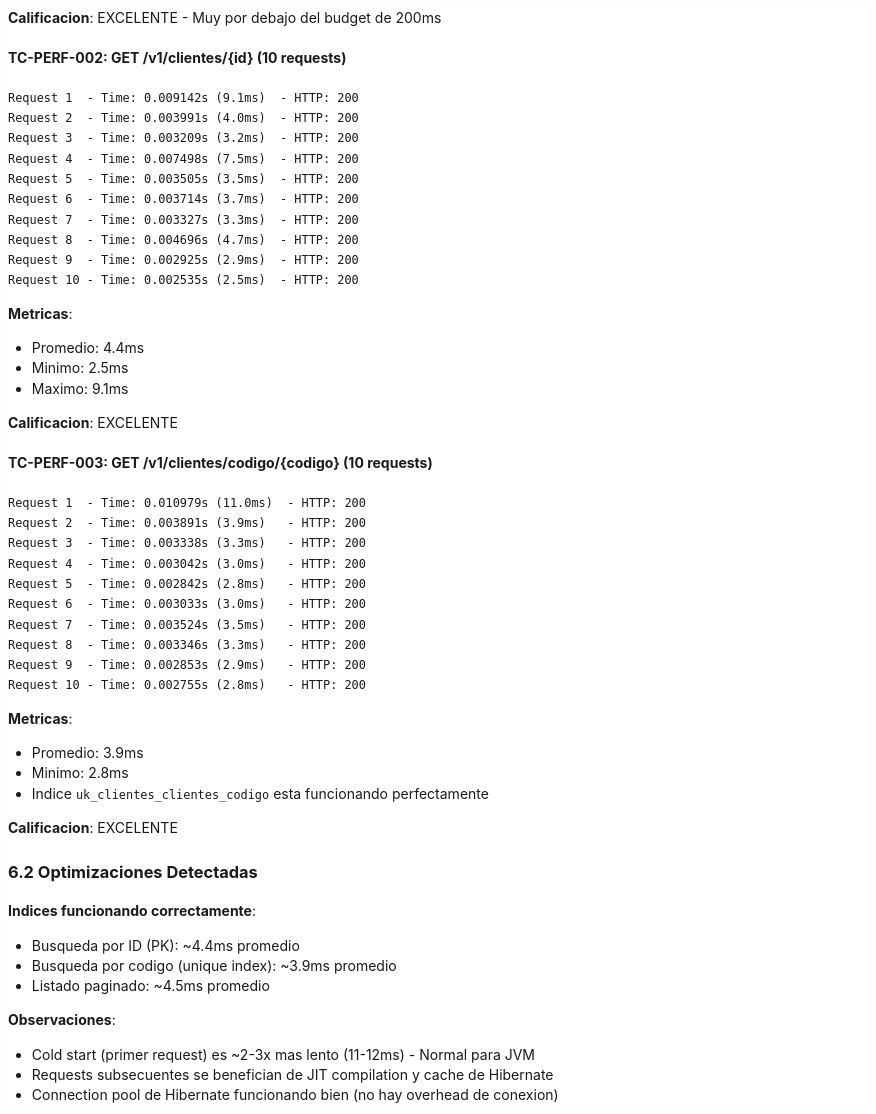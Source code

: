 **Calificacion**: EXCELENTE - Muy por debajo del budget de 200ms

#### TC-PERF-002: GET /v1/clientes/{id} (10 requests)

```
Request 1  - Time: 0.009142s (9.1ms)  - HTTP: 200
Request 2  - Time: 0.003991s (4.0ms)  - HTTP: 200
Request 3  - Time: 0.003209s (3.2ms)  - HTTP: 200
Request 4  - Time: 0.007498s (7.5ms)  - HTTP: 200
Request 5  - Time: 0.003505s (3.5ms)  - HTTP: 200
Request 6  - Time: 0.003714s (3.7ms)  - HTTP: 200
Request 7  - Time: 0.003327s (3.3ms)  - HTTP: 200
Request 8  - Time: 0.004696s (4.7ms)  - HTTP: 200
Request 9  - Time: 0.002925s (2.9ms)  - HTTP: 200
Request 10 - Time: 0.002535s (2.5ms)  - HTTP: 200
```

**Metricas**:
- Promedio: 4.4ms
- Minimo: 2.5ms
- Maximo: 9.1ms

**Calificacion**: EXCELENTE

#### TC-PERF-003: GET /v1/clientes/codigo/{codigo} (10 requests)

```
Request 1  - Time: 0.010979s (11.0ms)  - HTTP: 200
Request 2  - Time: 0.003891s (3.9ms)   - HTTP: 200
Request 3  - Time: 0.003338s (3.3ms)   - HTTP: 200
Request 4  - Time: 0.003042s (3.0ms)   - HTTP: 200
Request 5  - Time: 0.002842s (2.8ms)   - HTTP: 200
Request 6  - Time: 0.003033s (3.0ms)   - HTTP: 200
Request 7  - Time: 0.003524s (3.5ms)   - HTTP: 200
Request 8  - Time: 0.003346s (3.3ms)   - HTTP: 200
Request 9  - Time: 0.002853s (2.9ms)   - HTTP: 200
Request 10 - Time: 0.002755s (2.8ms)   - HTTP: 200
```

**Metricas**:
- Promedio: 3.9ms
- Minimo: 2.8ms
- Indice `uk_clientes_clientes_codigo` esta funcionando perfectamente

**Calificacion**: EXCELENTE

### 6.2 Optimizaciones Detectadas

**Indices funcionando correctamente**:
- Busqueda por ID (PK): ~4.4ms promedio
- Busqueda por codigo (unique index): ~3.9ms promedio
- Listado paginado: ~4.5ms promedio

**Observaciones**:
- Cold start (primer request) es ~2-3x mas lento (11-12ms) - Normal para JVM
- Requests subsecuentes se benefician de JIT compilation y cache de Hibernate
- Connection pool de Hibernate funcionando bien (no hay overhead de conexion)
